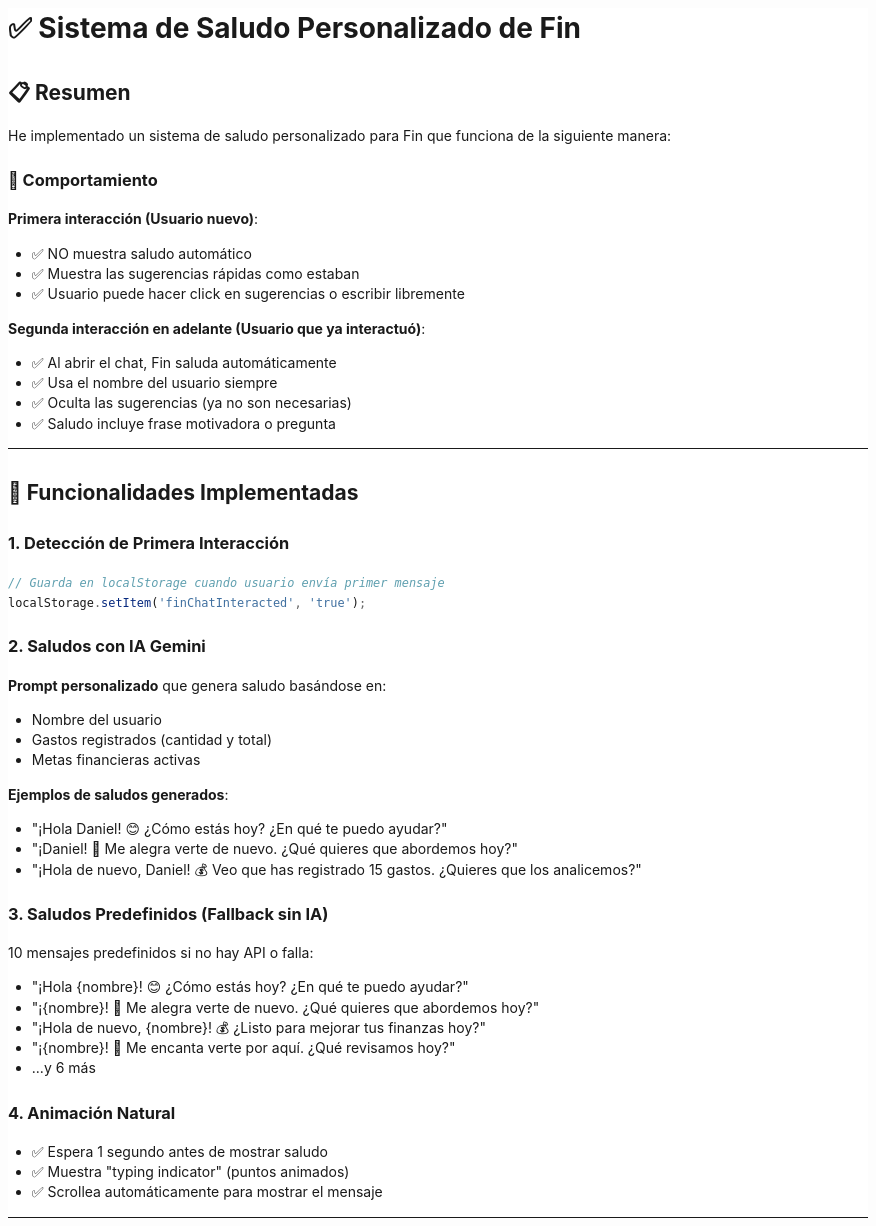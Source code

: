 # ✅ Sistema de Saludo Personalizado de Fin

## 📋 Resumen

He implementado un sistema de saludo personalizado para Fin que funciona de la siguiente manera:

### 🎯 Comportamiento

**Primera interacción (Usuario nuevo)**:
- ✅ NO muestra saludo automático
- ✅ Muestra las sugerencias rápidas como estaban
- ✅ Usuario puede hacer click en sugerencias o escribir libremente

**Segunda interacción en adelante (Usuario que ya interactuó)**:
- ✅ Al abrir el chat, Fin saluda automáticamente
- ✅ Usa el nombre del usuario siempre
- ✅ Oculta las sugerencias (ya no son necesarias)
- ✅ Saludo incluye frase motivadora o pregunta

---

## 🚀 Funcionalidades Implementadas

### 1. Detección de Primera Interacción
```javascript
// Guarda en localStorage cuando usuario envía primer mensaje
localStorage.setItem('finChatInteracted', 'true');
```

### 2. Saludos con IA Gemini
**Prompt personalizado** que genera saludo basándose en:
- Nombre del usuario
- Gastos registrados (cantidad y total)
- Metas financieras activas

**Ejemplos de saludos generados**:
- "¡Hola Daniel! 😊 ¿Cómo estás hoy? ¿En qué te puedo ayudar?"
- "¡Daniel! 👋 Me alegra verte de nuevo. ¿Qué quieres que abordemos hoy?"
- "¡Hola de nuevo, Daniel! 💰 Veo que has registrado 15 gastos. ¿Quieres que los analicemos?"

### 3. Saludos Predefinidos (Fallback sin IA)
10 mensajes predefinidos si no hay API o falla:
- "¡Hola {nombre}! 😊 ¿Cómo estás hoy? ¿En qué te puedo ayudar?"
- "¡{nombre}! 👋 Me alegra verte de nuevo. ¿Qué quieres que abordemos hoy?"
- "¡Hola de nuevo, {nombre}! 💰 ¿Listo para mejorar tus finanzas hoy?"
- "¡{nombre}! 💪 Me encanta verte por aquí. ¿Qué revisamos hoy?"
- ...y 6 más

### 4. Animación Natural
- ✅ Espera 1 segundo antes de mostrar saludo
- ✅ Muestra "typing indicator" (puntos animados)
- ✅ Scrollea automáticamente para mostrar el mensaje

---